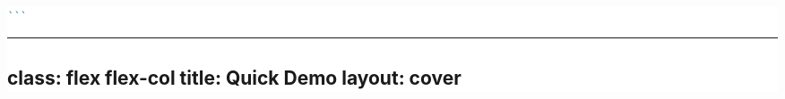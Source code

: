 ````md magic-move {at:1}
```
````

</div>

</div>

---
class: flex flex-col
title: Quick Demo
layout: cover
---

<iframe src="https://jeanmeche.github.io/angular-compiler-output/" height="500" width="800"/>

---
glow: bottom
title: Control flow syntax
---

# Input/Output <sup text-pink bg-pink:15 px1.5 rounded text-sm>Feature</sup> <sup v-click text-pink bg-pink:15 px1.5 rounded text-sm>DX</sup>

<div grid="~ cols-2 gap-10 " mt6 font-size-8>

<div>

```angular-ts
class FooComponent {
  foo = input.required<string>();
  @Input() bar!: string;

  cancelled = output();
  @Output() submitted = new EventEmitter();
}
```



</div>

```js 
class FooComponent {
  ...
  static ɵcmp = ɵɵdefineComponent({
    ...
    inputs: { foo: [1, "foo"], bar: "bar" },
    outputs: { cancelled: "cancelled", submitted: "submitted" },
  });
};
```

</div>

---
class: flex flex-col
title: DI System
---
